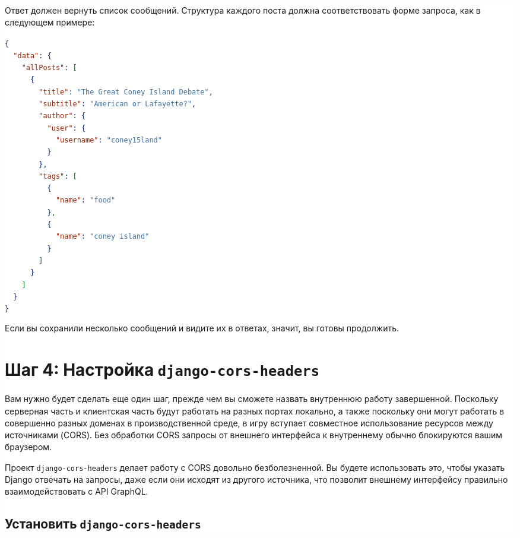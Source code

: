 Ответ должен вернуть список сообщений. Структура каждого поста должна соответствовать форме запроса, как в 
следующем примере:

```json
{
  "data": {
    "allPosts": [
      {
        "title": "The Great Coney Island Debate",
        "subtitle": "American or Lafayette?",
        "author": {
          "user": {
            "username": "coney15land"
          }
        },
        "tags": [
          {
            "name": "food"
          },
          {
            "name": "coney island"
          }
        ]
      }
    ]
  }
}
```

Если вы сохранили несколько сообщений и видите их в ответах, значит, вы готовы продолжить.

# Шаг 4: Настройка `django-cors-headers`

Вам нужно будет сделать еще один шаг, прежде чем вы сможете назвать внутреннюю работу завершенной. Поскольку 
серверная часть и клиентская часть будут работать на разных портах локально, а также поскольку они могут 
работать в совершенно разных доменах в производственной среде, в игру вступает совместное использование 
ресурсов между источниками (CORS). Без обработки CORS запросы от внешнего интерфейса к внутреннему обычно 
блокируются вашим браузером.

Проект `django-cors-headers` делает работу с CORS довольно безболезненной. Вы будете использовать это, 
чтобы указать Django отвечать на запросы, даже если они исходят из другого источника, что позволит внешнему 
интерфейсу правильно взаимодействовать с API GraphQL.

## Установить `django-cors-headers`
